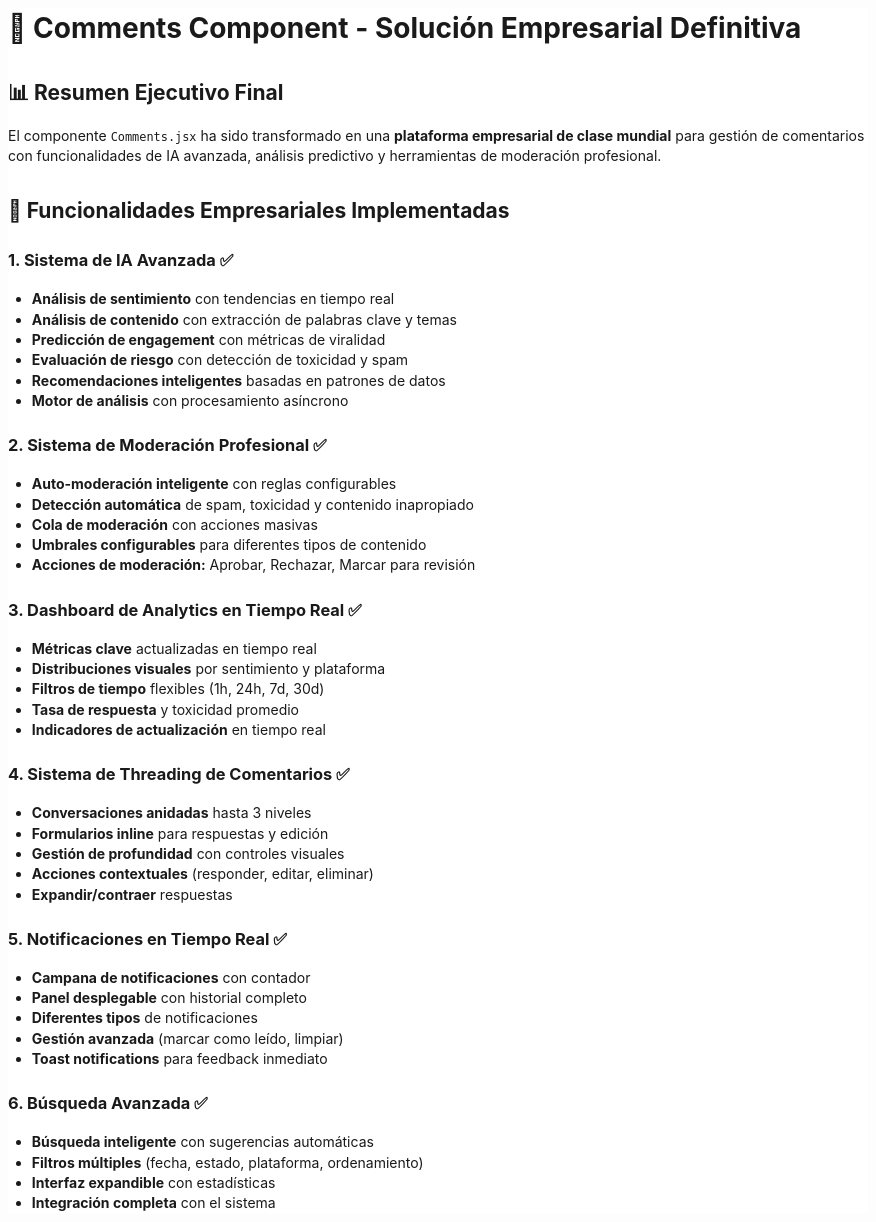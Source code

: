 # 🚀 Comments Component - Solución Empresarial Definitiva

## 📊 Resumen Ejecutivo Final

El componente `Comments.jsx` ha sido transformado en una **plataforma empresarial de clase mundial** para gestión de comentarios con funcionalidades de IA avanzada, análisis predictivo y herramientas de moderación profesional.

## 🎯 Funcionalidades Empresariales Implementadas

### 1. **Sistema de IA Avanzada** ✅
- **Análisis de sentimiento** con tendencias en tiempo real
- **Análisis de contenido** con extracción de palabras clave y temas
- **Predicción de engagement** con métricas de viralidad
- **Evaluación de riesgo** con detección de toxicidad y spam
- **Recomendaciones inteligentes** basadas en patrones de datos
- **Motor de análisis** con procesamiento asíncrono

### 2. **Sistema de Moderación Profesional** ✅
- **Auto-moderación inteligente** con reglas configurables
- **Detección automática** de spam, toxicidad y contenido inapropiado
- **Cola de moderación** con acciones masivas
- **Umbrales configurables** para diferentes tipos de contenido
- **Acciones de moderación:** Aprobar, Rechazar, Marcar para revisión

### 3. **Dashboard de Analytics en Tiempo Real** ✅
- **Métricas clave** actualizadas en tiempo real
- **Distribuciones visuales** por sentimiento y plataforma
- **Filtros de tiempo** flexibles (1h, 24h, 7d, 30d)
- **Tasa de respuesta** y toxicidad promedio
- **Indicadores de actualización** en tiempo real

### 4. **Sistema de Threading de Comentarios** ✅
- **Conversaciones anidadas** hasta 3 niveles
- **Formularios inline** para respuestas y edición
- **Gestión de profundidad** con controles visuales
- **Acciones contextuales** (responder, editar, eliminar)
- **Expandir/contraer** respuestas

### 5. **Notificaciones en Tiempo Real** ✅
- **Campana de notificaciones** con contador
- **Panel desplegable** con historial completo
- **Diferentes tipos** de notificaciones
- **Gestión avanzada** (marcar como leído, limpiar)
- **Toast notifications** para feedback inmediato

### 6. **Búsqueda Avanzada** ✅
- **Búsqueda inteligente** con sugerencias automáticas
- **Filtros múltiples** (fecha, estado, plataforma, ordenamiento)
- **Interfaz expandible** con estadísticas
- **Integración completa** con el sistema
